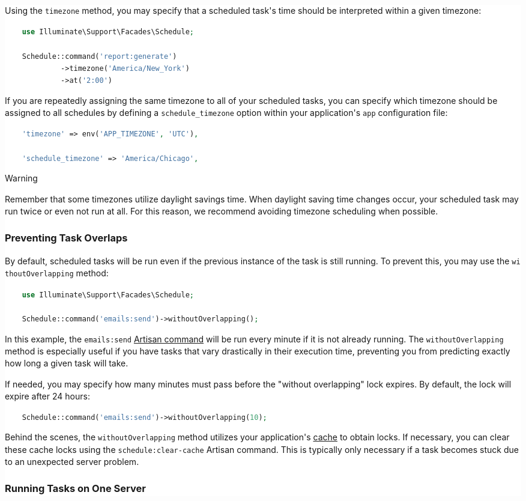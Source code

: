 Using the `timezone` method, you may specify that a scheduled task's time should be interpreted within a given timezone:

```php
    use Illuminate\Support\Facades\Schedule;

    Schedule::command('report:generate')
             ->timezone('America/New_York')
             ->at('2:00')
```

If you are repeatedly assigning the same timezone to all of your scheduled tasks, you can specify which timezone should be assigned to all schedules by defining a `schedule_timezone` option within your application's `app` configuration file:

```php
    'timezone' => env('APP_TIMEZONE', 'UTC'),

    'schedule_timezone' => 'America/Chicago',
```

> [!WARNING]  
> Remember that some timezones utilize daylight savings time. When daylight saving time changes occur, your scheduled task may run twice or even not run at all. For this reason, we recommend avoiding timezone scheduling when possible.

<a name="preventing-task-overlaps"></a>
### Preventing Task Overlaps

By default, scheduled tasks will be run even if the previous instance of the task is still running. To prevent this, you may use the `withoutOverlapping` method:

```php
    use Illuminate\Support\Facades\Schedule;

    Schedule::command('emails:send')->withoutOverlapping();
```

In this example, the `emails:send` [Artisan command](/docs/artisan) will be run every minute if it is not already running. The `withoutOverlapping` method is especially useful if you have tasks that vary drastically in their execution time, preventing you from predicting exactly how long a given task will take.

If needed, you may specify how many minutes must pass before the "without overlapping" lock expires. By default, the lock will expire after 24 hours:

```php
    Schedule::command('emails:send')->withoutOverlapping(10);
```

Behind the scenes, the `withoutOverlapping` method utilizes your application's [cache](/docs/cache) to obtain locks. If necessary, you can clear these cache locks using the `schedule:clear-cache` Artisan command. This is typically only necessary if a task becomes stuck due to an unexpected server problem.

<a name="running-tasks-on-one-server"></a>
### Running Tasks on One Server
